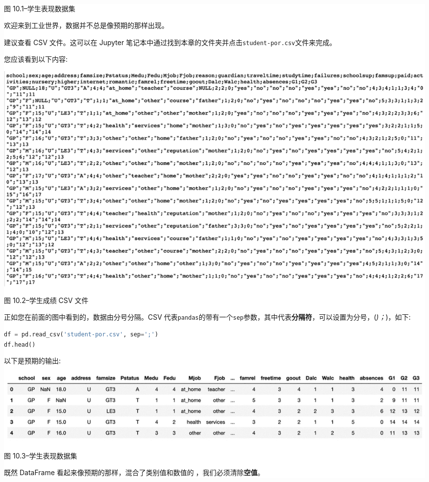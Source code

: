 图 10.1–学生表现数据集

欢迎来到工业世界，数据并不总是像预期的那样出现。

建议查看 CSV 文件。这可以在 Jupyter 笔记本中通过找到本章的文件夹并点击`student-por.csv`文件来完成。

您应该看到以下内容:

![Figure 10.2 – The Student Performance CSV file](img/B15551_10_02.jpg)

图 10.2–学生成绩 CSV 文件

正如您在前面的图中看到的，数据由分号分隔。CSV 代表`pandas`的带有一个`sep`参数，其中代表**分隔符**，可以设置为分号，(*)；*)，如下:

```py
df = pd.read_csv('student-por.csv', sep=';')
df.head()
```

以下是预期的输出:

![Figure 10.3 – The Student Performance dataset ](img/B15551_10_03.jpg)

图 10.3–学生表现数据集

既然 DataFrame 看起来像预期的那样，混合了类别值和数值的 ，我们必须清除**空值**。
